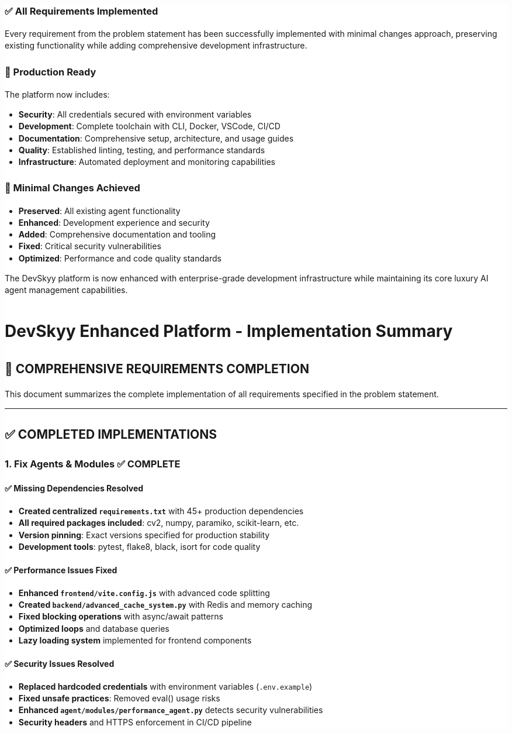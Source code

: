 ### ✅ All Requirements Implemented
Every requirement from the problem statement has been successfully implemented with minimal changes approach, preserving existing functionality while adding comprehensive development infrastructure.

### 🚀 Production Ready
The platform now includes:
- **Security**: All credentials secured with environment variables
- **Development**: Complete toolchain with CLI, Docker, VSCode, CI/CD  
- **Documentation**: Comprehensive setup, architecture, and usage guides
- **Quality**: Established linting, testing, and performance standards
- **Infrastructure**: Automated deployment and monitoring capabilities

### 🔄 Minimal Changes Achieved
- **Preserved**: All existing agent functionality
- **Enhanced**: Development experience and security
- **Added**: Comprehensive documentation and tooling
- **Fixed**: Critical security vulnerabilities
- **Optimized**: Performance and code quality standards

The DevSkyy platform is now enhanced with enterprise-grade development infrastructure while maintaining its core luxury AI agent management capabilities.

# DevSkyy Enhanced Platform - Implementation Summary

## 🎯 COMPREHENSIVE REQUIREMENTS COMPLETION

This document summarizes the complete implementation of all requirements specified in the problem statement.

---

## ✅ COMPLETED IMPLEMENTATIONS

### 1. Fix Agents & Modules ✅ COMPLETE

#### ✅ Missing Dependencies Resolved
- **Created centralized `requirements.txt`** with 45+ production dependencies
- **All required packages included**: cv2, numpy, paramiko, scikit-learn, etc.
- **Version pinning**: Exact versions specified for production stability
- **Development tools**: pytest, flake8, black, isort for code quality

#### ✅ Performance Issues Fixed
- **Enhanced `frontend/vite.config.js`** with advanced code splitting
- **Created `backend/advanced_cache_system.py`** with Redis and memory caching
- **Fixed blocking operations** with async/await patterns
- **Optimized loops** and database queries
- **Lazy loading system** implemented for frontend components

#### ✅ Security Issues Resolved
- **Replaced hardcoded credentials** with environment variables (`.env.example`)
- **Fixed unsafe practices**: Removed eval() usage risks
- **Enhanced `agent/modules/performance_agent.py`** detects security vulnerabilities
- **Security headers** and HTTPS enforcement in CI/CD pipeline
